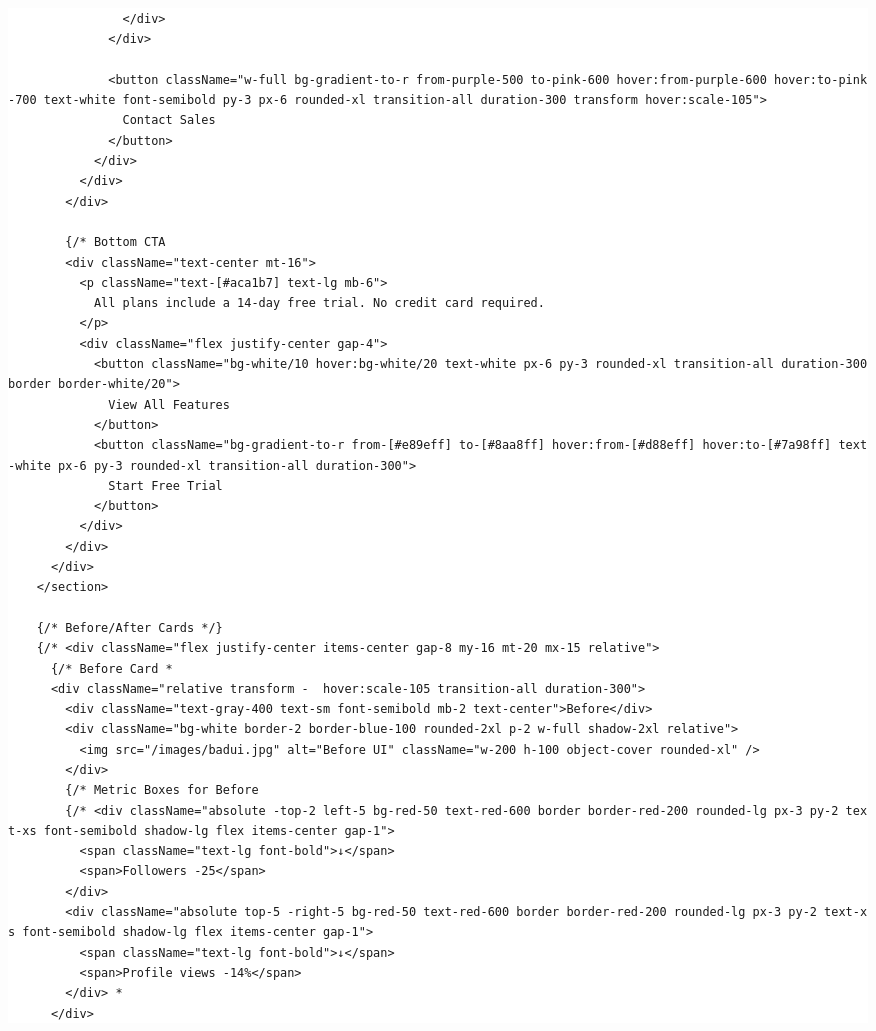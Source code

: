                     </div>
                  </div>

                  <button className="w-full bg-gradient-to-r from-purple-500 to-pink-600 hover:from-purple-600 hover:to-pink-700 text-white font-semibold py-3 px-6 rounded-xl transition-all duration-300 transform hover:scale-105">
                    Contact Sales
                  </button>
                </div>
              </div>
            </div>

            {/* Bottom CTA 
            <div className="text-center mt-16">
              <p className="text-[#aca1b7] text-lg mb-6">
                All plans include a 14-day free trial. No credit card required.
              </p>
              <div className="flex justify-center gap-4">
                <button className="bg-white/10 hover:bg-white/20 text-white px-6 py-3 rounded-xl transition-all duration-300 border border-white/20">
                  View All Features
                </button>
                <button className="bg-gradient-to-r from-[#e89eff] to-[#8aa8ff] hover:from-[#d88eff] hover:to-[#7a98ff] text-white px-6 py-3 rounded-xl transition-all duration-300">
                  Start Free Trial
                </button>
              </div>
            </div>
          </div>
        </section> 

        {/* Before/After Cards */}
        {/* <div className="flex justify-center items-center gap-8 my-16 mt-20 mx-15 relative"> 
          {/* Before Card *
          <div className="relative transform -  hover:scale-105 transition-all duration-300">
            <div className="text-gray-400 text-sm font-semibold mb-2 text-center">Before</div>
            <div className="bg-white border-2 border-blue-100 rounded-2xl p-2 w-full shadow-2xl relative">
              <img src="/images/badui.jpg" alt="Before UI" className="w-200 h-100 object-cover rounded-xl" />
            </div>
            {/* Metric Boxes for Before 
            {/* <div className="absolute -top-2 left-5 bg-red-50 text-red-600 border border-red-200 rounded-lg px-3 py-2 text-xs font-semibold shadow-lg flex items-center gap-1">
              <span className="text-lg font-bold">↓</span>
              <span>Followers -25</span>
            </div>
            <div className="absolute top-5 -right-5 bg-red-50 text-red-600 border border-red-200 rounded-lg px-3 py-2 text-xs font-semibold shadow-lg flex items-center gap-1">
              <span className="text-lg font-bold">↓</span>
              <span>Profile views -14%</span>
            </div> *
          </div>
